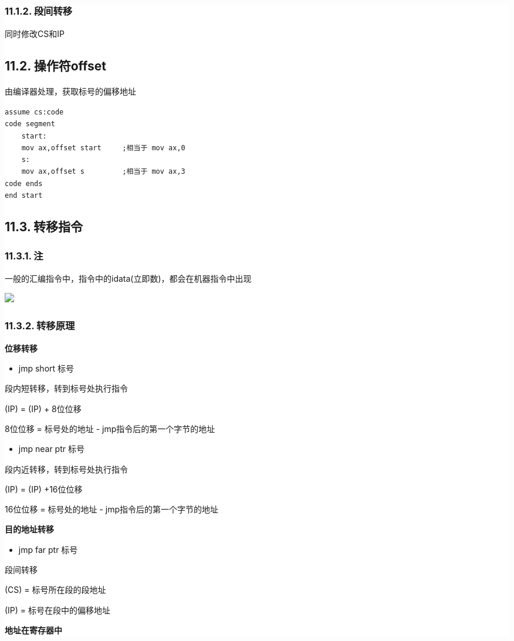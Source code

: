 ### 11.1.2. 段间转移

同时修改CS和IP

## 11.2. 操作符offset

由编译器处理，获取标号的偏移地址

```
assume cs:code
code segment
	start:
	mov ax,offset start		;相当于 mov ax,0
	s:
	mov ax,offset s			;相当于 mov ax,3
code ends
end start
```
## 11.3. 转移指令

### 11.3.1. 注

一般的汇编指令中，指令中的idata(立即数)，都会在机器指令中出现

![](F:%5C%E7%AC%94%E8%AE%B0%5C%E5%8D%9A%E5%AE%A2%5C%E6%96%87%E7%AB%A0%E5%9B%BE%E7%89%87%5Cdebug_idata.jpg)

### 11.3.2. 转移原理

**位移转移**

* jmp short 标号

段内短转移，转到标号处执行指令

(IP) = (IP) + 8位位移

8位位移 = 标号处的地址 - jmp指令后的第一个字节的地址

* jmp near ptr 标号

段内近转移，转到标号处执行指令

(IP) = (IP) +16位位移

16位位移 = 标号处的地址 - jmp指令后的第一个字节的地址

**目的地址转移**

* jmp far ptr 标号

段间转移

(CS) = 标号所在段的段地址

(IP) = 标号在段中的偏移地址

**地址在寄存器中**
